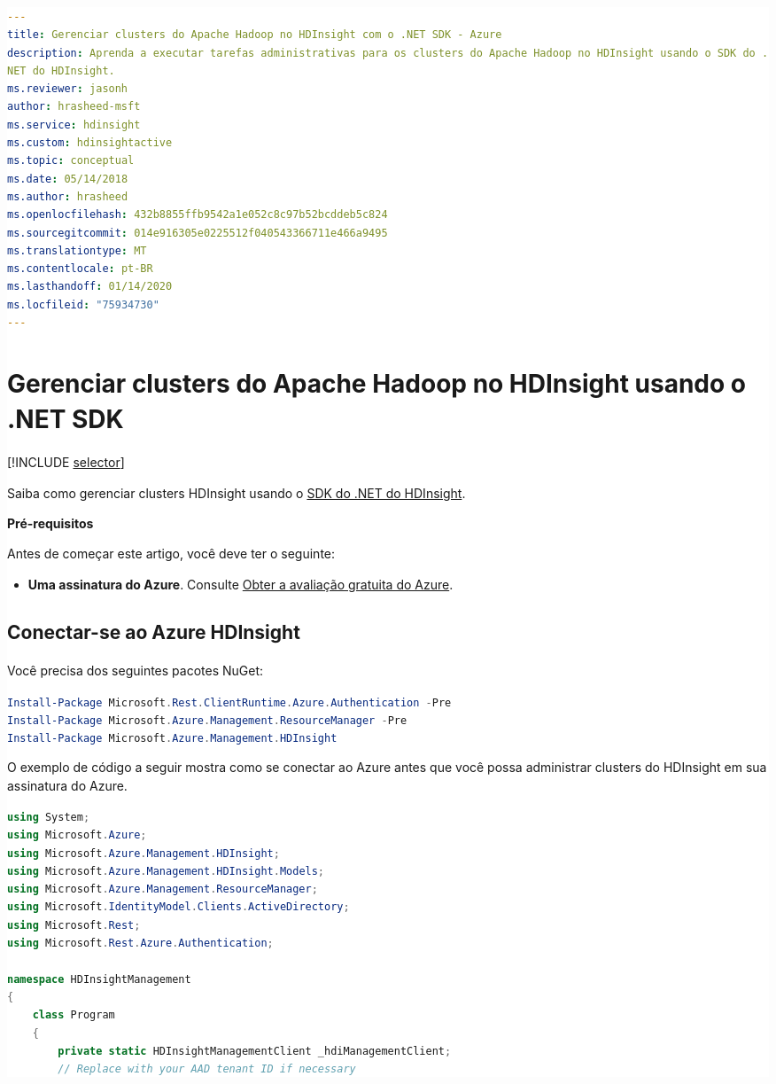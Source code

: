 ```yaml
---
title: Gerenciar clusters do Apache Hadoop no HDInsight com o .NET SDK - Azure
description: Aprenda a executar tarefas administrativas para os clusters do Apache Hadoop no HDInsight usando o SDK do .NET do HDInsight.
ms.reviewer: jasonh
author: hrasheed-msft
ms.service: hdinsight
ms.custom: hdinsightactive
ms.topic: conceptual
ms.date: 05/14/2018
ms.author: hrasheed
ms.openlocfilehash: 432b8855ffb9542a1e052c8c97b52bcddeb5c824
ms.sourcegitcommit: 014e916305e0225512f040543366711e466a9495
ms.translationtype: MT
ms.contentlocale: pt-BR
ms.lasthandoff: 01/14/2020
ms.locfileid: "75934730"
---
```

# <a name="manage-apache-hadoop-clusters-in-hdinsight-by-using-net-sdk"></a>Gerenciar clusters do Apache Hadoop no HDInsight usando o .NET SDK

[!INCLUDE [selector](../../includes/hdinsight-portal-management-selector.md)]

Saiba como gerenciar clusters HDInsight usando o [SDK do .NET do HDInsight](https://docs.microsoft.com/dotnet/api/overview/azure/hdinsight).

**Pré-requisitos**

Antes de começar este artigo, você deve ter o seguinte:

* **Uma assinatura do Azure**. Consulte [Obter a avaliação gratuita do Azure](https://azure.microsoft.com/documentation/videos/get-azure-free-trial-for-testing-hadoop-in-hdinsight/).

## <a name="connect-to-azure-hdinsight"></a>Conectar-se ao Azure HDInsight

Você precisa dos seguintes pacotes NuGet:

```powershell
Install-Package Microsoft.Rest.ClientRuntime.Azure.Authentication -Pre
Install-Package Microsoft.Azure.Management.ResourceManager -Pre
Install-Package Microsoft.Azure.Management.HDInsight
```

O exemplo de código a seguir mostra como se conectar ao Azure antes que você possa administrar clusters do HDInsight em sua assinatura do Azure.

```csharp
using System;
using Microsoft.Azure;
using Microsoft.Azure.Management.HDInsight;
using Microsoft.Azure.Management.HDInsight.Models;
using Microsoft.Azure.Management.ResourceManager;
using Microsoft.IdentityModel.Clients.ActiveDirectory;
using Microsoft.Rest;
using Microsoft.Rest.Azure.Authentication;

namespace HDInsightManagement
{
    class Program
    {
        private static HDInsightManagementClient _hdiManagementClient;
        // Replace with your AAD tenant ID if necessary
```